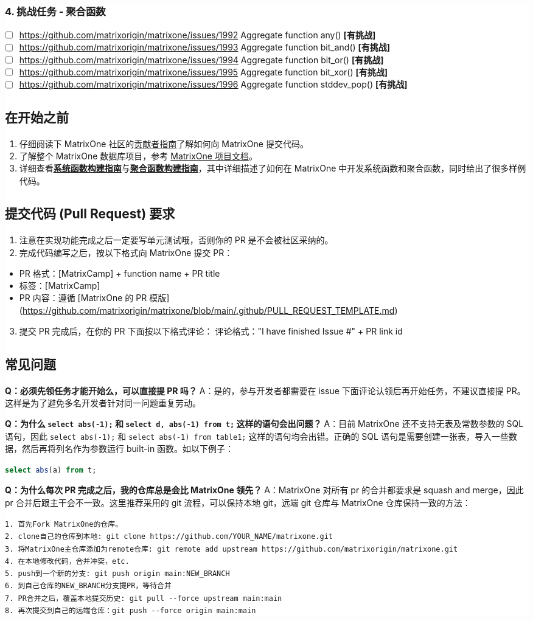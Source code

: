 ### 4. 挑战任务 - 聚合函数

- [ ] <https://github.com/matrixorigin/matrixone/issues/1992> Aggregate function any() **[有挑战]**
- [ ] <https://github.com/matrixorigin/matrixone/issues/1993> Aggregate function bit_and() **[有挑战]**
- [ ] <https://github.com/matrixorigin/matrixone/issues/1994> Aggregate function bit_or() **[有挑战]**
- [ ] <https://github.com/matrixorigin/matrixone/issues/1995> Aggregate function bit_xor() **[有挑战]**
- [ ] <https://github.com/matrixorigin/matrixone/issues/1996> Aggregate function stddev_pop() **[有挑战]**

## 在开始之前

1. 仔细阅读下 MatrixOne 社区的[贡献者指南](https://docs.matrixorigin.io/0.3.0/MatrixOne/Contribution-Guide/make-your-first-contribution/)了解如何向 MatrixOne 提交代码。
2. 了解整个 MatrixOne 数据库项目，参考 [MatrixOne 项目文档](https://docs.matrixorigin.io/)。
3. 详细查看[**系统函数构建指南**](https://docs.matrixorigin.io/0.3.0/MatrixOne/Contribution-Guide/Tutorial/develop_builtin_functions/)与[**聚合函数构建指南**](https://docs.matrixorigin.io/0.3.0/MatrixOne/Contribution-Guide/Tutorial/develop_aggregate_functions/)，其中详细描述了如何在 MatrixOne 中开发系统函数和聚合函数，同时给出了很多样例代码。

## 提交代码 (Pull Request) 要求

1. 注意在实现功能完成之后一定要写单元测试哦，否则你的 PR 是不会被社区采纳的。
2. 完成代码编写之后，按以下格式向 MatrixOne 提交 PR：

* PR 格式：[MatrixCamp] + function name + PR title
* 标签：[MatrixCamp]
* PR 内容：遵循 [MatrixOne 的 PR 模版] (<https://github.com/matrixorigin/matrixone/blob/main/.github/PULL_REQUEST_TEMPLATE.md>)  

3. 提交 PR 完成后，在你的 PR 下面按以下格式评论：
评论格式："I have finished Issue #" + PR link id

## 常见问题

**Q：必须先领任务才能开始么，可以直接提 PR 吗？**
A：是的，参与开发者都需要在 issue 下面评论认领后再开始任务，不建议直接提 PR。这样是为了避免多名开发者针对同一问题重复劳动。

**Q：为什么 `select abs(-1);` 和 `select d, abs(-1) from t;` 这样的语句会出问题？**
A：目前 MatrixOne 还不支持无表及常数参数的 SQL 语句，因此 `select abs(-1);` 和 `select abs(-1) from table1;` 这样的语句均会出错。正确的 SQL 语句是需要创建一张表，导入一些数据，然后再将列名作为参数运行 built-in 函数。如以下例子：

```sql
select abs(a) from t; 
```

**Q：为什么每次 PR 完成之后，我的仓库总是会比 MatrixOne 领先？**
A：MatrixOne 对所有 pr 的合并都要求是 squash and merge，因此 pr 合并后跟主干会不一致。这里推荐采用的 git 流程，可以保持本地 git，远端 git 仓库与 MatrixOne 仓库保持一致的方法：

```
1. 首先Fork MatrixOne的仓库。
2. clone自己的仓库到本地: git clone https://github.com/YOUR_NAME/matrixone.git
3. 将MatrixOne主仓库添加为remote仓库: git remote add upstream https://github.com/matrixorigin/matrixone.git
4. 在本地修改代码，合并冲突，etc.
5. push到一个新的分支: git push origin main:NEW_BRANCH
6. 到自己仓库的NEW_BRANCH分支提PR，等待合并
7. PR合并之后，覆盖本地提交历史: git pull --force upstream main:main
8. 再次提交到自己的远端仓库：git push --force origin main:main
```

